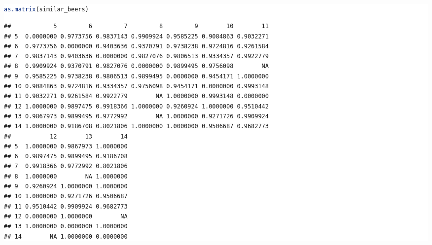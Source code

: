 ``` r
as.matrix(similar_beers)
```

    ##            5         6         7         8         9        10        11
    ## 5  0.0000000 0.9773756 0.9837143 0.9909924 0.9585225 0.9084863 0.9032271
    ## 6  0.9773756 0.0000000 0.9403636 0.9370791 0.9738238 0.9724816 0.9261584
    ## 7  0.9837143 0.9403636 0.0000000 0.9827076 0.9806513 0.9334357 0.9922779
    ## 8  0.9909924 0.9370791 0.9827076 0.0000000 0.9899495 0.9756098        NA
    ## 9  0.9585225 0.9738238 0.9806513 0.9899495 0.0000000 0.9454171 1.0000000
    ## 10 0.9084863 0.9724816 0.9334357 0.9756098 0.9454171 0.0000000 0.9993148
    ## 11 0.9032271 0.9261584 0.9922779        NA 1.0000000 0.9993148 0.0000000
    ## 12 1.0000000 0.9897475 0.9918366 1.0000000 0.9260924 1.0000000 0.9510442
    ## 13 0.9867973 0.9899495 0.9772992        NA 1.0000000 0.9271726 0.9909924
    ## 14 1.0000000 0.9186708 0.8021806 1.0000000 1.0000000 0.9506687 0.9682773
    ##           12        13        14
    ## 5  1.0000000 0.9867973 1.0000000
    ## 6  0.9897475 0.9899495 0.9186708
    ## 7  0.9918366 0.9772992 0.8021806
    ## 8  1.0000000        NA 1.0000000
    ## 9  0.9260924 1.0000000 1.0000000
    ## 10 1.0000000 0.9271726 0.9506687
    ## 11 0.9510442 0.9909924 0.9682773
    ## 12 0.0000000 1.0000000        NA
    ## 13 1.0000000 0.0000000 1.0000000
    ## 14        NA 1.0000000 0.0000000
